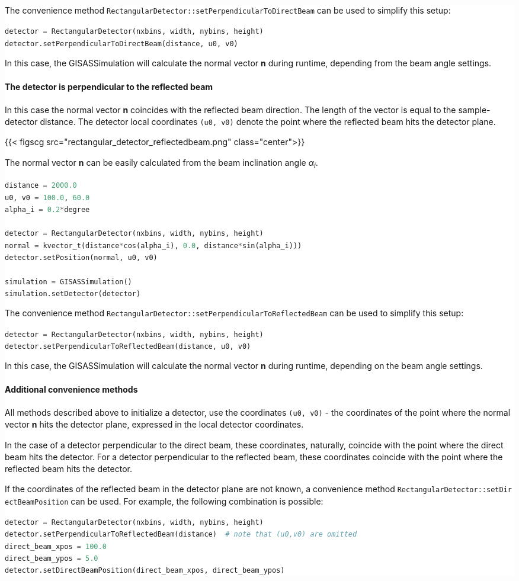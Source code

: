 The convenience method `RectangularDetector::setPerpendicularToDirectBeam` can be used to simplify this setup:

```python
detector = RectangularDetector(nxbins, width, nybins, height)
detector.setPerpendicularToDirectBeam(distance, u0, v0)
```

In this case, the GISASSimulation will calculate the normal vector **n** during runtime, depending from the beam angle settings.

#### The detector is perpendicular to the reflected beam

In this case the normal vector **n** coincides with the reflected beam direction. The length of the vector is equal to the sample-detector distance. The detector local coordinates `(u0, v0)` denote the point where the reflected beam hits the detector plane.

{{< figscg src="rectangular_detector_reflectedbeam.png" class="center">}}

The normal vector **n** can be easily calculated from the beam inclination angle $\alpha_i$.

```python
distance = 2000.0
u0, v0 = 100.0, 60.0
alpha_i = 0.2*degree
 
detector = RectangularDetector(nxbins, width, nybins, height)
normal = kvector_t(distance*cos(alpha_i), 0.0, distance*sin(alpha_i)))
detector.setPosition(normal, u0, v0)
 
simulation = GISASSimulation()
simulation.setDetector(detector)
```

The convenience method `RectangularDetector::setPerpendicularToReflectedBeam` can be used to simplify this setup:

```python
detector = RectangularDetector(nxbins, width, nybins, height)
detector.setPerpendicularToReflectedBeam(distance, u0, v0)
```

In this case, the GISASSimulation will calculate the normal vector **n** during runtime, depending on the beam angle settings.

#### Additional convenience methods

All methods described above to initialize a detector, use the coordinates `(u0, v0)` - the coordinates of the point where the normal vector **n** hits the detector plane, expressed in the local detector coordinates.

In the case of a detector perpendicular to the direct beam, these coordinates, naturally, coincide with the point where the direct beam hits the detector. For a detector perpendicular to the reflected beam, these coordinates coincide with the point where the reflected beam hits the detector.

If the coordinates of the reflected beam in the detector plane are not known, a convenience method `RectangularDetector::setDirectBeamPosition` can be used. For example, the following combination is possible:

```python
detector = RectangularDetector(nxbins, width, nybins, height)
detector.setPerpendicularToReflectedBeam(distance)  # note that (u0,v0) are omitted
direct_beam_xpos = 100.0
direct_beam_ypos = 5.0
detector.setDirectBeamPosition(direct_beam_xpos, direct_beam_ypos)
```